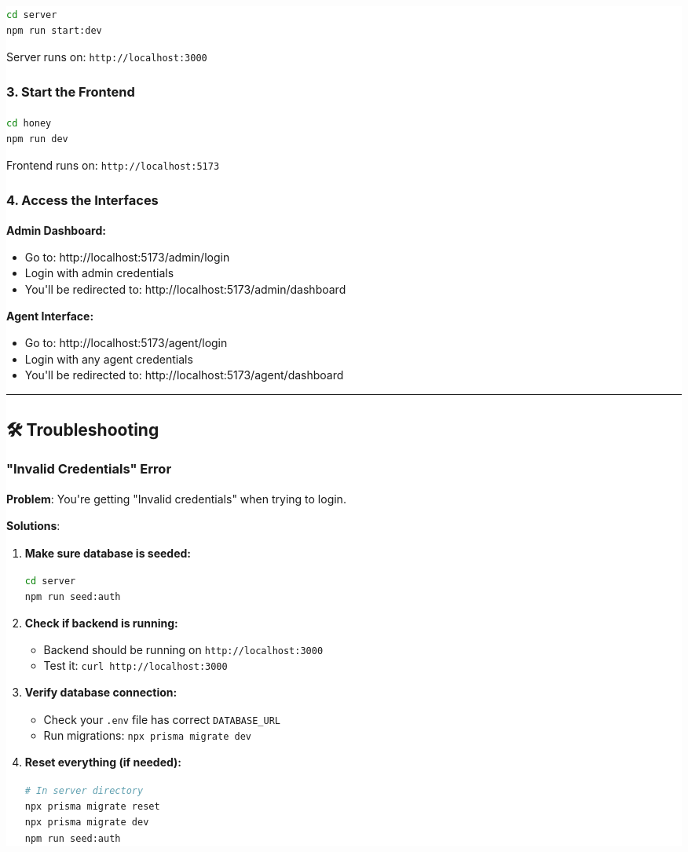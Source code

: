 ```bash
cd server
npm run start:dev
```

Server runs on: `http://localhost:3000`

### 3. **Start the Frontend**

```bash
cd honey
npm run dev
```

Frontend runs on: `http://localhost:5173`

### 4. **Access the Interfaces**

**Admin Dashboard:**

- Go to: http://localhost:5173/admin/login
- Login with admin credentials
- You'll be redirected to: http://localhost:5173/admin/dashboard

**Agent Interface:**

- Go to: http://localhost:5173/agent/login
- Login with any agent credentials
- You'll be redirected to: http://localhost:5173/agent/dashboard

---

## 🛠️ Troubleshooting

### "Invalid Credentials" Error

**Problem**: You're getting "Invalid credentials" when trying to login.

**Solutions**:

1. **Make sure database is seeded:**

   ```bash
   cd server
   npm run seed:auth
   ```

2. **Check if backend is running:**

   - Backend should be running on `http://localhost:3000`
   - Test it: `curl http://localhost:3000`

3. **Verify database connection:**

   - Check your `.env` file has correct `DATABASE_URL`
   - Run migrations: `npx prisma migrate dev`

4. **Reset everything (if needed):**
   ```bash
   # In server directory
   npx prisma migrate reset
   npx prisma migrate dev
   npm run seed:auth
   ```
